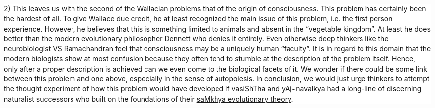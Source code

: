 2\) This leaves us with the second of the Wallacian problems that of the
origin of consciousness. This problem has certainly been the hardest of
all. To give Wallace due credit, he at least recognized the main issue
of this problem, i.e. the first person experience. However, he believes
that this is something limited to animals and absent in the “vegetable
kingdom”. At least he does better than the modern evolutionary
philosopher Dennett who denies it entirely. Even otherwise deep thinkers
like the neurobiologist VS Ramachandran feel that consciousness may be a
uniquely human “faculty”. It is in regard to this domain that the modern
biologists show at most confusion because they often tend to stumble at
the description of the problem itself. Hence, only after a proper
description is achieved can we even come to the biological facets of it.
We wonder if there could be some link between this problem and one
above, especially in the sense of autopoiesis. In conclusion, we would
just urge thinkers to attempt the thought experiment of how this problem
would have developed if vasiShTha and yAj\~navalkya had a long-line of
discerning naturalist successors who built on the foundations of their
[saMkhya evolutionary
theory](https://manasataramgini.wordpress.com/2007/05/02/empedocles-and-vasishtha-agrigentum-and-mithila/).
